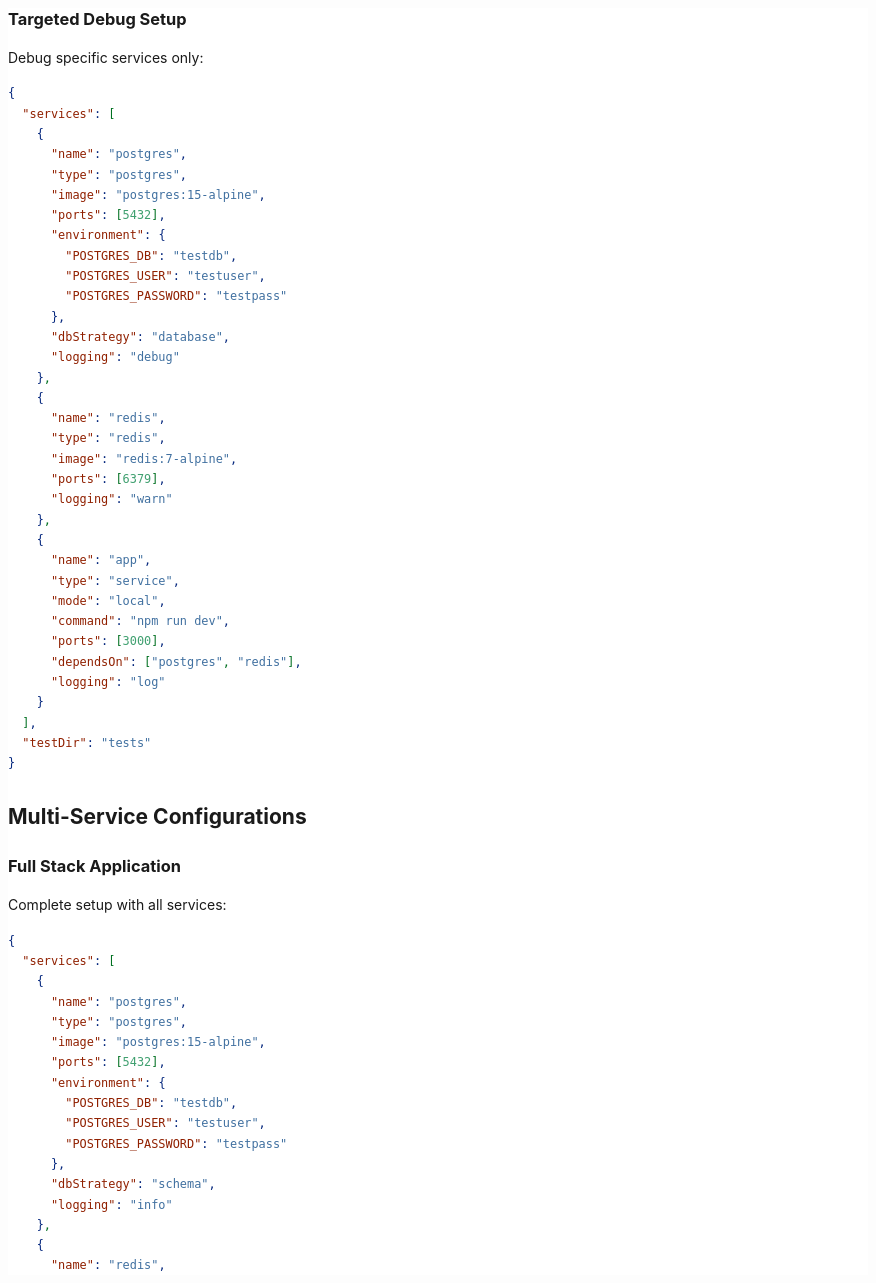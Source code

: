 ### Targeted Debug Setup
Debug specific services only:

```json
{
  "services": [
    {
      "name": "postgres",
      "type": "postgres",
      "image": "postgres:15-alpine",
      "ports": [5432],
      "environment": {
        "POSTGRES_DB": "testdb",
        "POSTGRES_USER": "testuser",
        "POSTGRES_PASSWORD": "testpass"
      },
      "dbStrategy": "database",
      "logging": "debug"
    },
    {
      "name": "redis",
      "type": "redis",
      "image": "redis:7-alpine",
      "ports": [6379],
      "logging": "warn"
    },
    {
      "name": "app",
      "type": "service",
      "mode": "local",
      "command": "npm run dev",
      "ports": [3000],
      "dependsOn": ["postgres", "redis"],
      "logging": "log"
    }
  ],
  "testDir": "tests"
}
```

## Multi-Service Configurations

### Full Stack Application
Complete setup with all services:

```json
{
  "services": [
    {
      "name": "postgres",
      "type": "postgres",
      "image": "postgres:15-alpine",
      "ports": [5432],
      "environment": {
        "POSTGRES_DB": "testdb",
        "POSTGRES_USER": "testuser",
        "POSTGRES_PASSWORD": "testpass"
      },
      "dbStrategy": "schema",
      "logging": "info"
    },
    {
      "name": "redis",
```
